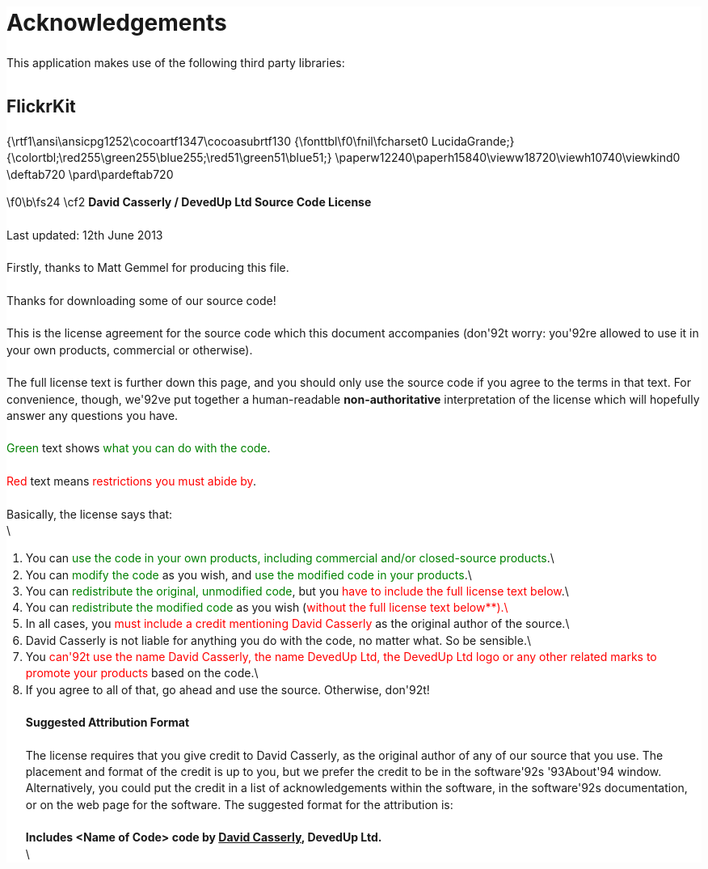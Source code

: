 # Acknowledgements
This application makes use of the following third party libraries:

## FlickrKit

{\rtf1\ansi\ansicpg1252\cocoartf1347\cocoasubrtf130
{\fonttbl\f0\fnil\fcharset0 LucidaGrande;}
{\colortbl;\red255\green255\blue255;\red51\green51\blue51;}
\paperw12240\paperh15840\vieww18720\viewh10740\viewkind0
\deftab720
\pard\pardeftab720

\f0\b\fs24 \cf2 **David Casserly / DevedUp Ltd Source Code License**\
\
Last updated: 12th June 2013\
\
Firstly, thanks to Matt Gemmel for producing this file.\
\
Thanks for downloading some of our source code!\
\
This is the license agreement for the source code which this document accompanies (don\'92t worry: you\'92re allowed to use it in your own products, commercial or otherwise).\
\
The full license text is further down this page, and you should only use the source code if you agree to the terms in that text. For convenience, though, we\'92ve put together a human-readable **non-authoritative** interpretation of the license which will hopefully answer any questions you have.\
\
<span style="color:green">Green</span> text shows <span style="color:green">what you can do with the code</span>.\
\
<span style="color:red">Red</span> text means <span style="color:red">restrictions you must abide by</span>.\
\
Basically, the license says that:\
\
1. You can <span style="color:green">use the code in your own products, including commercial and/or closed-source products</span>.\
2. You can <span style="color:green">modify the code</span> as you wish, and <span style="color:green">use the modified code in your products</span>.\
3. You can <span style="color:green">redistribute the original, unmodified code</span>, but you <span style="color:red">have to include the full license text below</span>.\
4. You can <span style="color:green">redistribute the modified code</span> as you wish (<span style="color:red">without the full license text below**).\
5. In all cases, you <span style="color:red">must include a credit mentioning David Casserly</span> as the original author of the source.\
6. David Casserly is not liable for anything you do with the code, no matter what. So be sensible.\
7. You <span style="color:red">can\'92t use the name David Casserly, the name DevedUp Ltd, the DevedUp Ltd logo or any other related marks to promote your products</span> based on the code.\
8. If you agree to all of that, go ahead and use the source. Otherwise, don\'92t!\
\
**Suggested Attribution Format**\
\
The license requires that you give credit to David Casserly, as the original author of any of our source that you use. The placement and format of the credit is up to you, but we prefer the credit to be in the software\'92s \'93About\'94 window. Alternatively, you could put the credit in a list of acknowledgements within the software, in the software\'92s documentation, or on the web page for the software. The suggested format for the attribution is:\
\
**Includes &lt;Name of Code&gt; code by **[**David Casserly**](http://www.devedup.com)**, DevedUp Ltd.**\
\